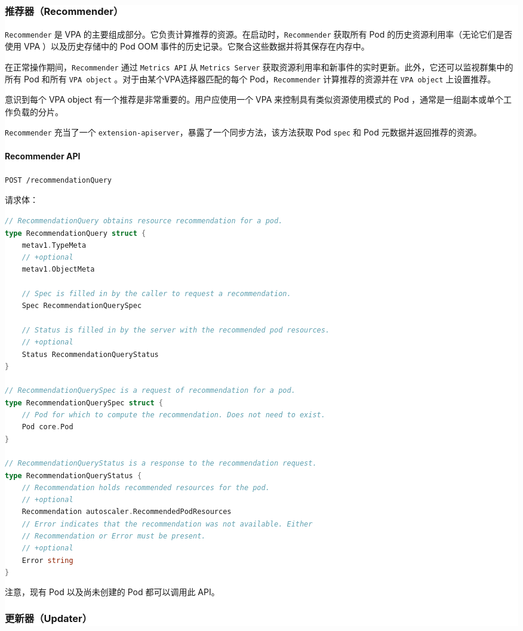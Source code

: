 ### 推荐器（Recommender）

`Recommender` 是 VPA 的主要组成部分。它负责计算推荐的资源。在启动时，`Recommender` 获取所有 Pod 的历史资源利用率（无论它们是否使用 VPA ）以及历史存储中的 Pod OOM 事件的历史记录。它聚合这些数据并将其保存在内存中。

在正常操作期间，`Recommender` 通过 `Metrics API` 从 `Metrics Server` 获取资源利用率和新事件的实时更新。此外，它还可以监视群集中的所有 Pod 和所有 `VPA object` 。对于由某个VPA选择器匹配的每个 Pod，`Recommender` 计算推荐的资源并在 `VPA object` 上设置推荐。

意识到每个 VPA object 有一个推荐是非常重要的。用户应使用一个 VPA 来控制具有类似资源使用模式的 Pod ，通常是一组副本或单个工作负载的分片。

`Recommender` 充当了一个 `extension-apiserver`，暴露了一个同步方法，该方法获取 Pod `spec` 和 Pod 元数据并返回推荐的资源。

#### Recommender API

```POST /recommendationQuery```

请求体：

```go
// RecommendationQuery obtains resource recommendation for a pod.
type RecommendationQuery struct {
	metav1.TypeMeta
	// +optional
	metav1.ObjectMeta

	// Spec is filled in by the caller to request a recommendation.
	Spec RecommendationQuerySpec

	// Status is filled in by the server with the recommended pod resources.
	// +optional
	Status RecommendationQueryStatus
}

// RecommendationQuerySpec is a request of recommendation for a pod.
type RecommendationQuerySpec struct {
	// Pod for which to compute the recommendation. Does not need to exist.
	Pod core.Pod
}

// RecommendationQueryStatus is a response to the recommendation request.
type RecommendationQueryStatus {
	// Recommendation holds recommended resources for the pod.
	// +optional
	Recommendation autoscaler.RecommendedPodResources
	// Error indicates that the recommendation was not available. Either
	// Recommendation or Error must be present.
	// +optional
	Error string
}
```

注意，现有 Pod 以及尚未创建的 Pod 都可以调用此 API。

### 更新器（Updater）
